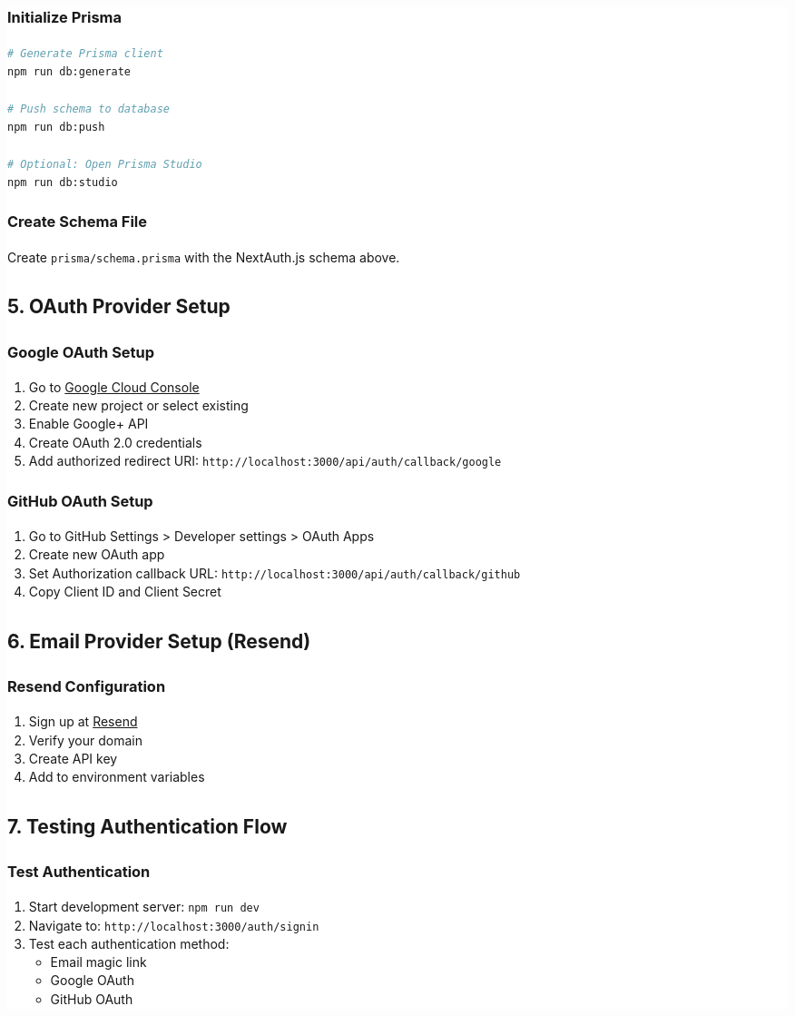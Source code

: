 ### Initialize Prisma
```bash
# Generate Prisma client
npm run db:generate

# Push schema to database
npm run db:push

# Optional: Open Prisma Studio
npm run db:studio
```

### Create Schema File
Create `prisma/schema.prisma` with the NextAuth.js schema above.

## 5. OAuth Provider Setup

### Google OAuth Setup
1. Go to [Google Cloud Console](https://console.cloud.google.com/)
2. Create new project or select existing
3. Enable Google+ API
4. Create OAuth 2.0 credentials
5. Add authorized redirect URI: `http://localhost:3000/api/auth/callback/google`

### GitHub OAuth Setup  
1. Go to GitHub Settings > Developer settings > OAuth Apps
2. Create new OAuth app
3. Set Authorization callback URL: `http://localhost:3000/api/auth/callback/github`
4. Copy Client ID and Client Secret

## 6. Email Provider Setup (Resend)

### Resend Configuration
1. Sign up at [Resend](https://resend.com)
2. Verify your domain
3. Create API key
4. Add to environment variables

## 7. Testing Authentication Flow

### Test Authentication
1. Start development server: `npm run dev`
2. Navigate to: `http://localhost:3000/auth/signin`
3. Test each authentication method:
   - Email magic link
   - Google OAuth
   - GitHub OAuth
